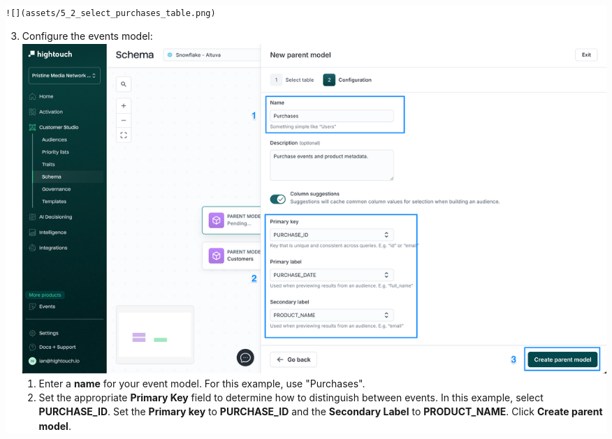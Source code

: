     ![](assets/5_2_select_purchases_table.png)
3. Configure the events model:
    ![](assets/5_3_configure_purchases_parent_model.png)
    1. Enter a **name** for your event model. For this example, use "Purchases".
    2. Set the appropriate **Primary Key** field to determine how to distinguish between events. In this example, select **PURCHASE_ID**. Set the **Primary key** to **PURCHASE_ID** and the **Secondary Label** to **PRODUCT_NAME**. Click **Create parent model**.